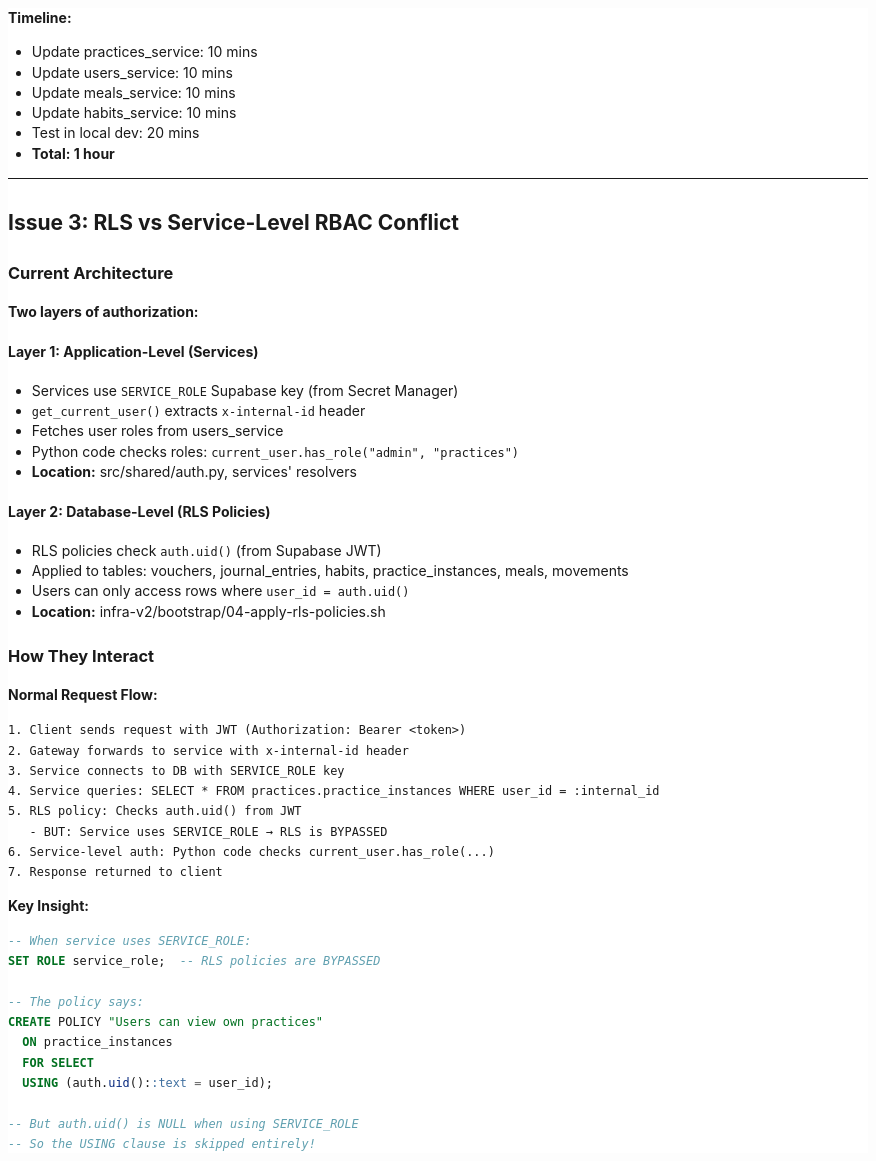 **Timeline:**
- Update practices_service: 10 mins
- Update users_service: 10 mins
- Update meals_service: 10 mins
- Update habits_service: 10 mins
- Test in local dev: 20 mins
- **Total: 1 hour**

---

## Issue 3: RLS vs Service-Level RBAC Conflict

### Current Architecture

**Two layers of authorization:**

#### Layer 1: Application-Level (Services)
- Services use `SERVICE_ROLE` Supabase key (from Secret Manager)
- `get_current_user()` extracts `x-internal-id` header
- Fetches user roles from users_service
- Python code checks roles: `current_user.has_role("admin", "practices")`
- **Location:** src/shared/auth.py, services' resolvers

#### Layer 2: Database-Level (RLS Policies)
- RLS policies check `auth.uid()` (from Supabase JWT)
- Applied to tables: vouchers, journal_entries, habits, practice_instances, meals, movements
- Users can only access rows where `user_id = auth.uid()`
- **Location:** infra-v2/bootstrap/04-apply-rls-policies.sh

### How They Interact

**Normal Request Flow:**
```
1. Client sends request with JWT (Authorization: Bearer <token>)
2. Gateway forwards to service with x-internal-id header
3. Service connects to DB with SERVICE_ROLE key
4. Service queries: SELECT * FROM practices.practice_instances WHERE user_id = :internal_id
5. RLS policy: Checks auth.uid() from JWT
   - BUT: Service uses SERVICE_ROLE → RLS is BYPASSED
6. Service-level auth: Python code checks current_user.has_role(...)
7. Response returned to client
```

**Key Insight:**
```sql
-- When service uses SERVICE_ROLE:
SET ROLE service_role;  -- RLS policies are BYPASSED

-- The policy says:
CREATE POLICY "Users can view own practices"
  ON practice_instances
  FOR SELECT
  USING (auth.uid()::text = user_id);

-- But auth.uid() is NULL when using SERVICE_ROLE
-- So the USING clause is skipped entirely!
```
